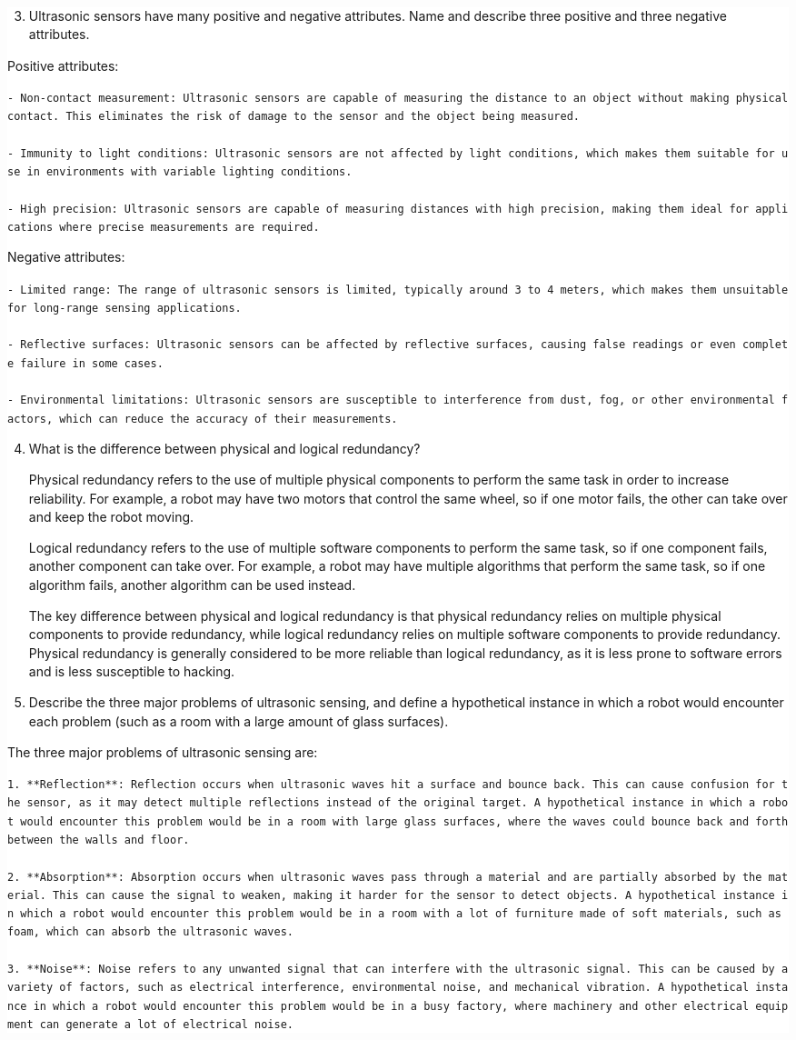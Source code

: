 3. Ultrasonic sensors have many positive and negative attributes. Name and describe three positive and three negative attributes.

Positive attributes:

    - Non-contact measurement: Ultrasonic sensors are capable of measuring the distance to an object without making physical contact. This eliminates the risk of damage to the sensor and the object being measured.

    - Immunity to light conditions: Ultrasonic sensors are not affected by light conditions, which makes them suitable for use in environments with variable lighting conditions.

    - High precision: Ultrasonic sensors are capable of measuring distances with high precision, making them ideal for applications where precise measurements are required.

Negative attributes:

    - Limited range: The range of ultrasonic sensors is limited, typically around 3 to 4 meters, which makes them unsuitable for long-range sensing applications.

    - Reflective surfaces: Ultrasonic sensors can be affected by reflective surfaces, causing false readings or even complete failure in some cases.

    - Environmental limitations: Ultrasonic sensors are susceptible to interference from dust, fog, or other environmental factors, which can reduce the accuracy of their measurements.

4. What is the difference between physical and logical redundancy?

    Physical redundancy refers to the use of multiple physical components to perform the same task in order to increase reliability. For example, a robot may have two motors that control the same wheel, so if one motor fails, the other can take over and keep the robot moving.

    Logical redundancy refers to the use of multiple software components to perform the same task, so if one component fails, another component can take over. For example, a robot may have multiple algorithms that perform the same task, so if one algorithm fails, another algorithm can be used instead.

    The key difference between physical and logical redundancy is that physical redundancy relies on multiple physical components to provide redundancy, while logical redundancy relies on multiple software components to provide redundancy. Physical redundancy is generally considered to be more reliable than logical redundancy, as it is less prone to software errors and is less susceptible to hacking.

5. Describe the three major problems of ultrasonic sensing, and define a hypothetical instance in which a robot would encounter each problem (such as a room with a large amount of glass surfaces).

The three major problems of ultrasonic sensing are:

    1. **Reflection**: Reflection occurs when ultrasonic waves hit a surface and bounce back. This can cause confusion for the sensor, as it may detect multiple reflections instead of the original target. A hypothetical instance in which a robot would encounter this problem would be in a room with large glass surfaces, where the waves could bounce back and forth between the walls and floor.

    2. **Absorption**: Absorption occurs when ultrasonic waves pass through a material and are partially absorbed by the material. This can cause the signal to weaken, making it harder for the sensor to detect objects. A hypothetical instance in which a robot would encounter this problem would be in a room with a lot of furniture made of soft materials, such as foam, which can absorb the ultrasonic waves.

    3. **Noise**: Noise refers to any unwanted signal that can interfere with the ultrasonic signal. This can be caused by a variety of factors, such as electrical interference, environmental noise, and mechanical vibration. A hypothetical instance in which a robot would encounter this problem would be in a busy factory, where machinery and other electrical equipment can generate a lot of electrical noise.
